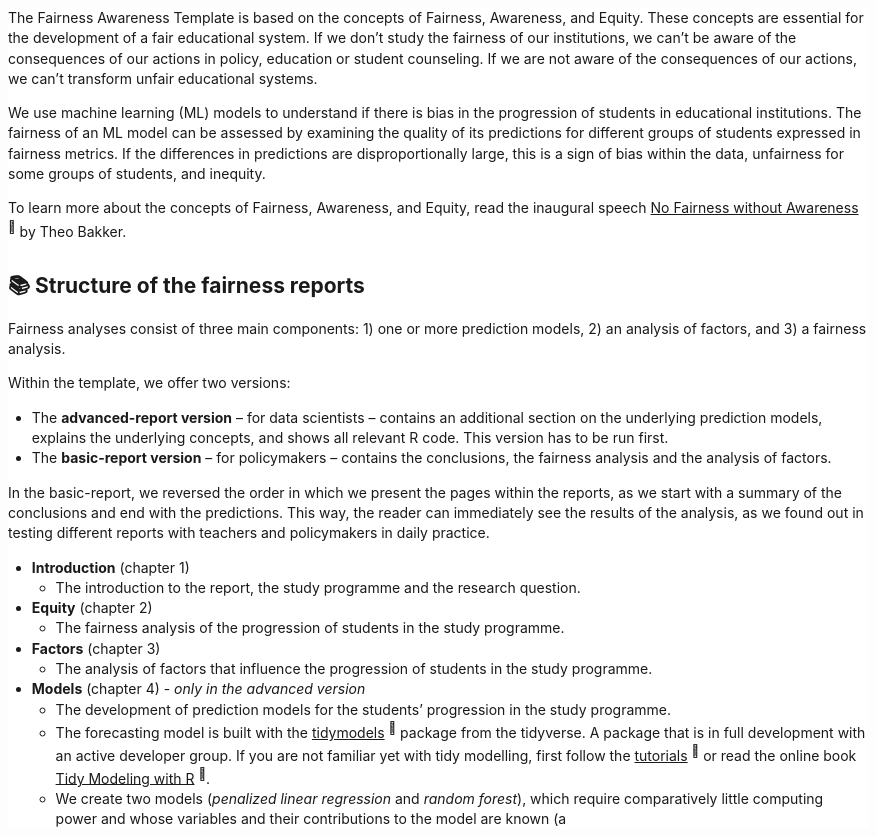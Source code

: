 The Fairness Awareness Template is based on the concepts of Fairness,
Awareness, and Equity. These concepts are essential for the development
of a fair educational system. If we don’t study the fairness of our
institutions, we can’t be aware of the consequences of our actions in
policy, education or student counseling. If we are not aware of the
consequences of our actions, we can’t transform unfair educational
systems.

We use machine learning (ML) models to understand if there is bias in
the progression of students in educational institutions. The fairness of
an ML model can be assessed by examining the quality of its predictions
for different groups of students expressed in fairness metrics. If the
differences in predictions are disproportionally large, this is a sign
of bias within the data, unfairness for some groups of students, and
inequity.

To learn more about the concepts of Fairness, Awareness, and Equity,
read the inaugural speech
<a href="https://zenodo.org/records/14204674" target="_blank">No
Fairness without Awareness</a> <sup>🔗</sup> by Theo Bakker.

## 📚 Structure of the fairness reports

Fairness analyses consist of three main components: 1) one or more
prediction models, 2) an analysis of factors, and 3) a fairness
analysis.

Within the template, we offer two versions:

- The **advanced-report version** – for data scientists – contains an
  additional section on the underlying prediction models, explains the
  underlying concepts, and shows all relevant R code. This version has
  to be run first.
- The **basic-report version** – for policymakers – contains the
  conclusions, the fairness analysis and the analysis of factors.

In the basic-report, we reversed the order in which we present the pages
within the reports, as we start with a summary of the conclusions and
end with the predictions. This way, the reader can immediately see the
results of the analysis, as we found out in testing different reports
with teachers and policymakers in daily practice.

- **Introduction** (chapter 1)
  - The introduction to the report, the study programme and the research
    question.
- **Equity** (chapter 2)
  - The fairness analysis of the progression of students in the study
    programme.
- **Factors** (chapter 3)
  - The analysis of factors that influence the progression of students
    in the study programme.
- **Models** (chapter 4) - *only in the advanced version*
  - The development of prediction models for the students’ progression
    in the study programme.
  - The forecasting model is built with the
    <a href="https://www.tidymodels.org/" target="_blank">tidymodels</a>
    <sup>🔗</sup> package from the tidyverse. A package that is in full
    development with an active developer group. If you are not familiar
    yet with tidy modelling, first follow the
    <a href="https://www.tidymodels.org/start/"
    target="_blank">tutorials</a> <sup>🔗</sup> or read the online book
    <a href="https://www.tmwr.org/" target="_blank">Tidy Modeling with R</a>
    <sup>🔗</sup>.
  - We create two models (*penalized linear regression* and *random
    forest*), which require comparatively little computing power and
    whose variables and their contributions to the model are known (a